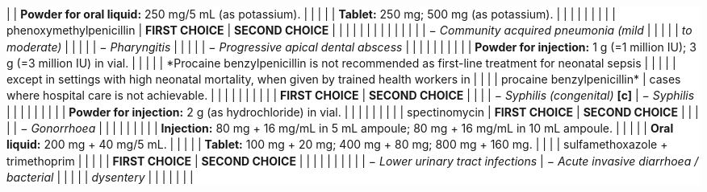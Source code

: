 |                                 | **Powder for oral liquid:** 250 mg/5 mL (as potassium).                                    |                                           |   |
|                                 | **Tablet:** 250 mg; 500 mg (as potassium).                                                 |                                           |   |
|                                 |                                                                                            |                                           |   |
| phenoxymethylpenicillin         | **FIRST CHOICE**                                                                           | **SECOND CHOICE**                         |   |
|                                 |                                                                                            |                                           |   |
|                                 |                                                                                            |                                           |   |
|                                 | − _Community acquired pneumonia (mild_                                                     |                                           |   |
|                                 | _to moderate)_                                                                             |                                           |   |
|                                 | − _Pharyngitis_                                                                            |                                           |   |
|                                 | − _Progressive apical dental abscess_                                                      |                                           |   |
|                                 |                                                                                            |                                           |   |
|                                 | **Powder for injection:** 1 g (=1 million IU); 3 g (=3 million IU) in vial.                |                                           |   |
|                                 | \*Procaine benzylpenicillin is not recommended as first-line treatment for neonatal sepsis |                                           |   |
|                                 | except in settings with high neonatal mortality, when given by trained health workers in   |                                           |   |
| procaine benzylpenicillin\*     | cases where hospital care is not achievable.                                               |                                           |   |
|                                 |                                                                                            |                                           |   |
|                                 | **FIRST CHOICE**                                                                           | **SECOND CHOICE**                         |   |
|                                 | − _Syphilis (congenital)_ **\[c]**                                                         | − _Syphilis_                              |   |
|                                 |                                                                                            |                                           |   |
|                                 | **Powder for injection:** 2 g (as hydrochloride) in vial.                                  |                                           |   |
|                                 |                                                                                            |                                           |   |
| spectinomycin                   | **FIRST CHOICE**                                                                           | **SECOND CHOICE**                         |   |
|                                 |                                                                                            | − _Gonorrhoea_                            |   |
|                                 |                                                                                            |                                           |   |
|                                 | **Injection:** 80 mg + 16 mg/mL in 5 mL ampoule; 80 mg + 16 mg/mL in 10 mL ampoule.        |                                           |   |
|                                 | **Oral liquid:** 200 mg + 40 mg/5 mL.                                                      |                                           |   |
|                                 | **Tablet:** 100 mg + 20 mg; 400 mg + 80 mg; 800 mg + 160 mg.                               |                                           |   |
| sulfamethoxazole + trimethoprim |                                                                                            |                                           |   |
| **FIRST CHOICE**                | **SECOND CHOICE**                                                                          |                                           |   |
|                                 |                                                                                            |                                           |   |
|                                 | − _Lower urinary tract infections_                                                         | − _Acute invasive diarrhoea / bacterial_  |   |
|                                 |                                                                                            | _dysentery_                               |   |
|                                 |                                                                                            |                                           |   |
